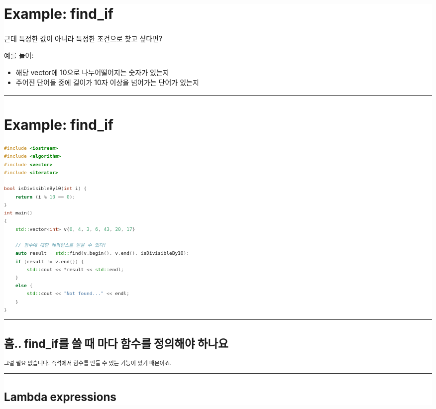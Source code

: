 
# Example: find_if

근데 특정한 값이 아니라 특정한 조건으로 찾고 싶다면?

예를 들어: 
- 해당 vector에 10으로 나누어떨어지는 숫자가 있는지
- 주어진 단어들 중에 길이가 10자 이상을 넘어가는 단어가 있는지

---

# Example: find_if

<span style="font-size: 80%;">

```cpp
#include <iostream>
#include <algorithm>
#include <vector>
#include <iterator>

bool isDivisibleBy10(int i) {
    return (i % 10 == 0);
}
int main()
{
    std::vector<int> v{0, 4, 3, 6, 43, 20, 17}

    // 함수에 대한 레퍼런스를 받을 수 있다!
    auto result = std::find(v.begin(), v.end(), isDivisibleBy10);
    if (result != v.end()) {
        std::cout << *result << std::endl;
    }
    else {
        std::cout << "Not found..." << endl;
    }
}
```

---

# 흠.. find_if를 쓸 때 마다 함수를 정의해야 하나요

그럴 필요 없습니다.
즉석에서 함수를 만들 수 있는 기능이 있기 때문이죠.

---

# Lambda expressions

